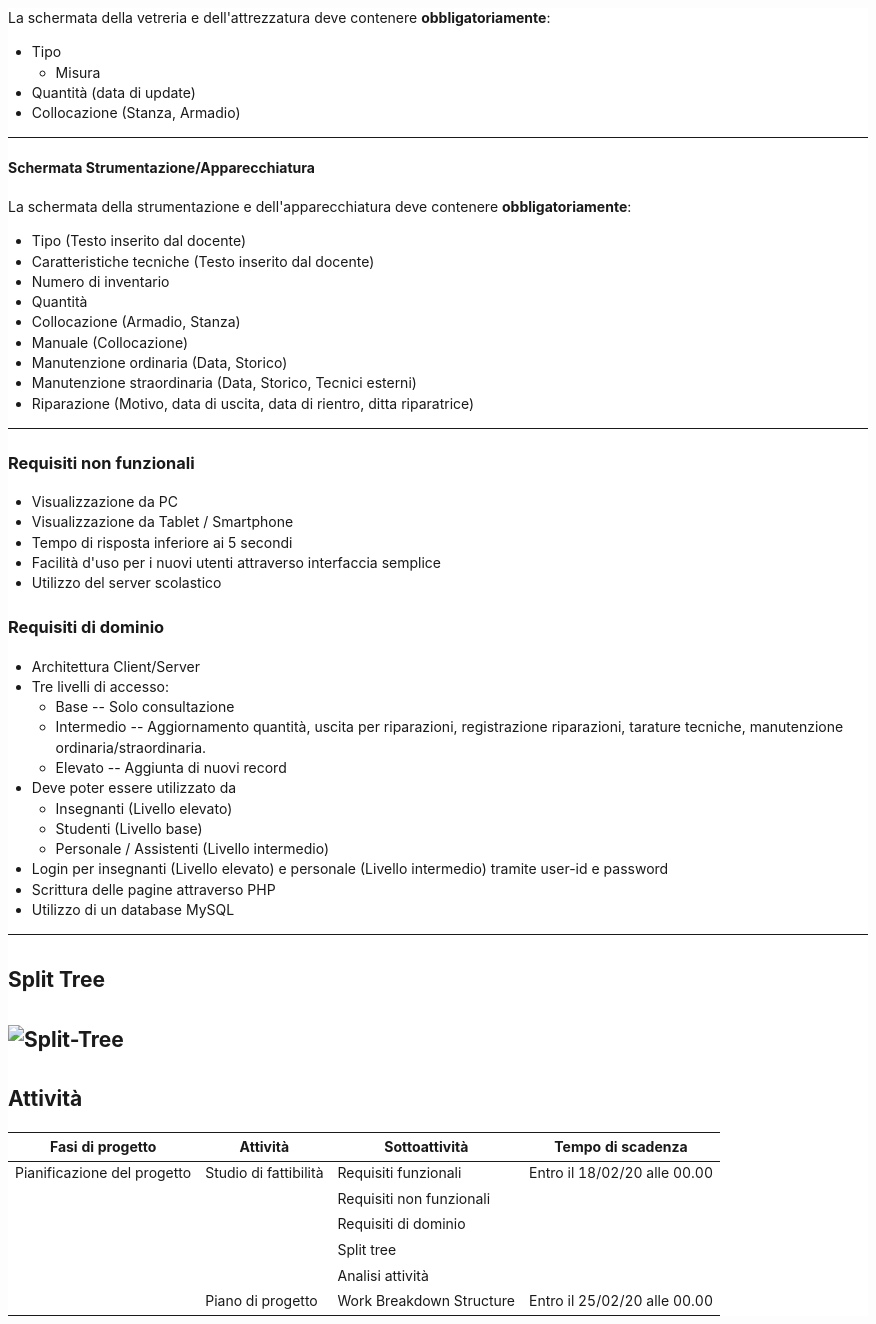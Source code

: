 La schermata della vetreria e dell'attrezzatura deve contenere **obbligatoriamente**:
- Tipo
	- Misura
- Quantità (data di update)
- Collocazione (Stanza, Armadio)
---
#### Schermata Strumentazione/Apparecchiatura

La schermata della strumentazione e dell'apparecchiatura deve contenere **obbligatoriamente**:

- Tipo (Testo inserito dal docente)
- Caratteristiche tecniche (Testo inserito dal docente)
- Numero di inventario
- Quantità
- Collocazione (Armadio, Stanza)
- Manuale (Collocazione)
- Manutenzione ordinaria (Data, Storico)
- Manutenzione straordinaria (Data, Storico, Tecnici esterni)
- Riparazione (Motivo, data di uscita, data di rientro, ditta riparatrice)
---
### Requisiti non funzionali
- Visualizzazione da PC
- Visualizzazione da Tablet / Smartphone
- Tempo di risposta inferiore ai 5 secondi
- Facilità d'uso per i nuovi utenti attraverso interfaccia semplice
- Utilizzo del server scolastico

### Requisiti di dominio

- Architettura Client/Server
- Tre livelli di accesso:
	- Base -- Solo consultazione
	- Intermedio -- Aggiornamento quantità, uscita per riparazioni, registrazione riparazioni, tarature tecniche, manutenzione ordinaria/straordinaria.
	- Elevato -- Aggiunta di nuovi record
- Deve poter essere utilizzato da 
	-	Insegnanti (Livello elevato)
	-	Studenti (Livello base)
	-	Personale / Assistenti (Livello intermedio)
- Login per insegnanti (Livello elevato) e personale (Livello intermedio) tramite user-id e password
- Scrittura delle pagine attraverso PHP
- Utilizzo di un database MySQL
---
## Split Tree
<img src="https://i.ibb.co/0MTwj08/Split-Tree.png" alt="Split-Tree" border="0"></a>
---
## Attività
| Fasi di progetto | Attività | Sottoattività  | Tempo di scadenza |
| ----------------- | -------- | -------------- | ---------------- |
| Pianificazione del progetto | Studio di fattibilità    |  Requisiti funzionali            |    Entro il 18/02/20 alle 00.00                          |
|                      |                         | Requisiti non funzionali        |                              |
|                      |                         | Requisiti di dominio            |                              |
|                      |                         | Split tree                      |                              |
|                      |                         | Analisi attività                |                              |
|                      | Piano di progetto       | Work Breakdown Structure        | Entro il 25/02/20 alle 00.00 |